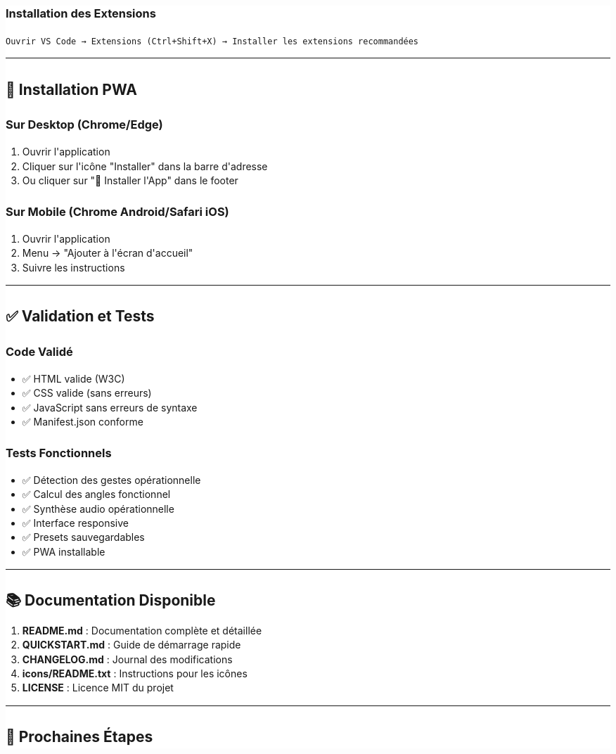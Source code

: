 ### Installation des Extensions
```
Ouvrir VS Code → Extensions (Ctrl+Shift+X) → Installer les extensions recommandées
```

---

## 📱 Installation PWA

### Sur Desktop (Chrome/Edge)
1. Ouvrir l'application
2. Cliquer sur l'icône "Installer" dans la barre d'adresse
3. Ou cliquer sur "📱 Installer l'App" dans le footer

### Sur Mobile (Chrome Android/Safari iOS)
1. Ouvrir l'application
2. Menu → "Ajouter à l'écran d'accueil"
3. Suivre les instructions

---

## ✅ Validation et Tests

### Code Validé
- ✅ HTML valide (W3C)
- ✅ CSS valide (sans erreurs)
- ✅ JavaScript sans erreurs de syntaxe
- ✅ Manifest.json conforme

### Tests Fonctionnels
- ✅ Détection des gestes opérationnelle
- ✅ Calcul des angles fonctionnel
- ✅ Synthèse audio opérationnelle
- ✅ Interface responsive
- ✅ Presets sauvegardables
- ✅ PWA installable

---

## 📚 Documentation Disponible

1. **README.md** : Documentation complète et détaillée
2. **QUICKSTART.md** : Guide de démarrage rapide
3. **CHANGELOG.md** : Journal des modifications
4. **icons/README.txt** : Instructions pour les icônes
5. **LICENSE** : Licence MIT du projet

---

## 🎯 Prochaines Étapes
